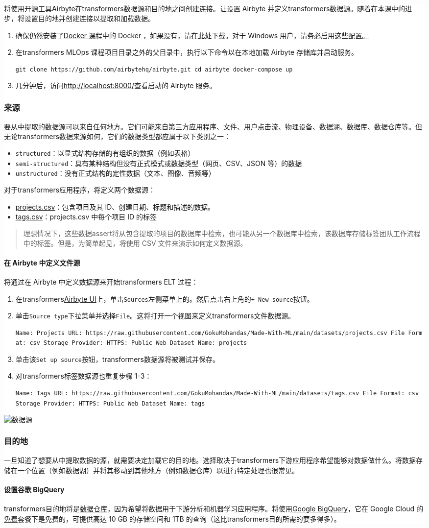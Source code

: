 将使用开源工具[Airbyte](https://airbyte.com/)在transformers数据源和目的地之间创建连接。让设置 Airbyte 并定义transformers数据源。随着在本课中的进步，将设置目的地并创建连接以提取和加载数据。

1. 确保仍然安装了[Docker 课程](https://franztao.github.io/2022/10/26/Docker/)中的 Docker ，如果没有，请[在此处](https://www.docker.com/products/docker-desktop/)下载。对于 Windows 用户，请务必启用这些[配置。](https://docs.airbyte.com/deploying-airbyte/local-deployment/#deploy-on-windows)

2. 在transformers MLOps 课程项目目录之外的父目录中，执行以下命令以在本地加载 Airbyte 存储库并启动服务。
   
   `git clone https://github.com/airbytehq/airbyte.git cd airbyte docker-compose up`

3. 几分钟后，访问[http://localhost:8000/](http://localhost:8000/)查看启动的 Airbyte 服务。

### 来源

要从中提取的数据源可以来自任何地方。它们可能来自第三方应用程序、文件、用户点击流、物理设备、数据湖、数据库、数据仓库等。但无论transformers数据来源如何，它们的数据类型都应属于以下类别之一：

- `structured`：以显式结构存储的有组织的数据（例如表格）
- `semi-structured`：具有某种结构但没有正式模式或数据类型（网页、CSV、JSON 等）的数据
- `unstructured`：没有正式结构的定性数据（文本、图像、音频等）

对于transformers应用程序，将定义两个数据源：

- [projects.csv](https://raw.githubusercontent.com/GokuMohandas/Made-With-ML/main/datasets/projects.csv)：包含项目及其 ID、创建日期、标题和描述的数据。
- [tags.csv](https://raw.githubusercontent.com/GokuMohandas/Made-With-ML/main/datasets/tags.csv)：projects.csv 中每个项目 ID 的标签

> 理想情况下，这些数据assert将从包含提取的项目的数据库中检索，也可能从另一个数据库中检索，该数据库存储标签团队工作流程中的标签。但是，为简单起见，将使用 CSV 文件来演示如何定义数据源。

#### 在 Airbyte 中定义文件源

将通过在 Airbyte 中定义数据源来开始transformers ELT 过程：

1. 在transformers[Airbyte UI](http://localhost:8000/)上，单击`Sources`左侧菜单上的。然后点击右上角的`+ New source`按钮。

2. 单击`Source type`下拉菜单并选择`File`。这将打开一个视图来定义transformers文件数据源。
   
   `Name: Projects URL: https://raw.githubusercontent.com/GokuMohandas/Made-With-ML/main/datasets/projects.csv File Format: csv Storage Provider: HTTPS: Public Web Dataset Name: projects`

3. 单击该`Set up source`按钮，transformers数据源将被测试并保存。

4. 对transformers标签数据源也重复步骤 1-3：
   
   `Name: Tags URL: https://raw.githubusercontent.com/GokuMohandas/Made-With-ML/main/datasets/tags.csv File Format: csv Storage Provider: HTTPS: Public Web Dataset Name: tags`

![数据源](https://madewithml.com/static/images/mlops/data_stack/sources.png)

### 目的地

一旦知道了想要从中提取数据的源，就需要决定加载它的目的地。选择取决于transformers下游应用程序希望能够对数据做什么。将数据存储在一个位置（例如数据湖）并将其移动到其他地方（例如数据仓库）以进行特定处理也很常见。

#### 设置谷歌 BigQuery

transformers目的地将是[数据仓库](https://franztao.github.io/2022/11/10/Data_stack/#data-warehouse)，因为希望将数据用于下游分析和机器学习应用程序。将使用[Google BigQuery](https://cloud.google.com/bigquery)，它在 Google Cloud 的[免费](https://cloud.google.com/bigquery/pricing#free-tier)套餐下是免费的，可提供高达 10 GB 的存储空间和 1TB 的查询（这比transformers目的所需的要多得多）。
